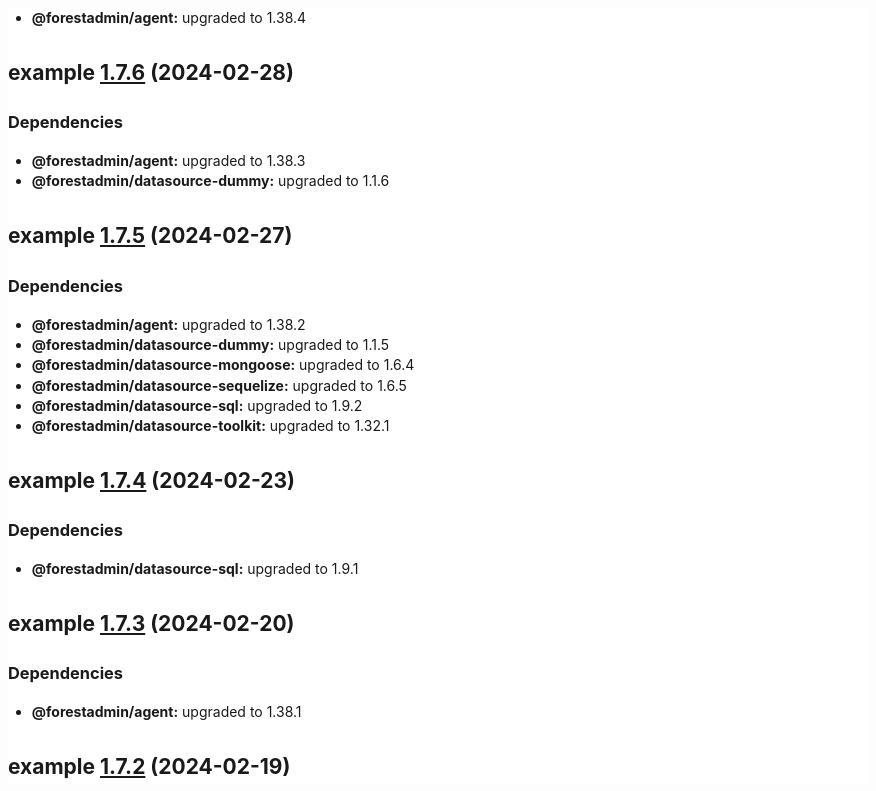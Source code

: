 * **@forestadmin/agent:** upgraded to 1.38.4

## example [1.7.6](https://github.com/ForestAdmin/agent-nodejs/compare/example@1.7.5...example@1.7.6) (2024-02-28)





### Dependencies

* **@forestadmin/agent:** upgraded to 1.38.3
* **@forestadmin/datasource-dummy:** upgraded to 1.1.6

## example [1.7.5](https://github.com/ForestAdmin/agent-nodejs/compare/example@1.7.4...example@1.7.5) (2024-02-27)





### Dependencies

* **@forestadmin/agent:** upgraded to 1.38.2
* **@forestadmin/datasource-dummy:** upgraded to 1.1.5
* **@forestadmin/datasource-mongoose:** upgraded to 1.6.4
* **@forestadmin/datasource-sequelize:** upgraded to 1.6.5
* **@forestadmin/datasource-sql:** upgraded to 1.9.2
* **@forestadmin/datasource-toolkit:** upgraded to 1.32.1

## example [1.7.4](https://github.com/ForestAdmin/agent-nodejs/compare/example@1.7.3...example@1.7.4) (2024-02-23)





### Dependencies

* **@forestadmin/datasource-sql:** upgraded to 1.9.1

## example [1.7.3](https://github.com/ForestAdmin/agent-nodejs/compare/example@1.7.2...example@1.7.3) (2024-02-20)





### Dependencies

* **@forestadmin/agent:** upgraded to 1.38.1

## example [1.7.2](https://github.com/ForestAdmin/agent-nodejs/compare/example@1.7.1...example@1.7.2) (2024-02-19)



